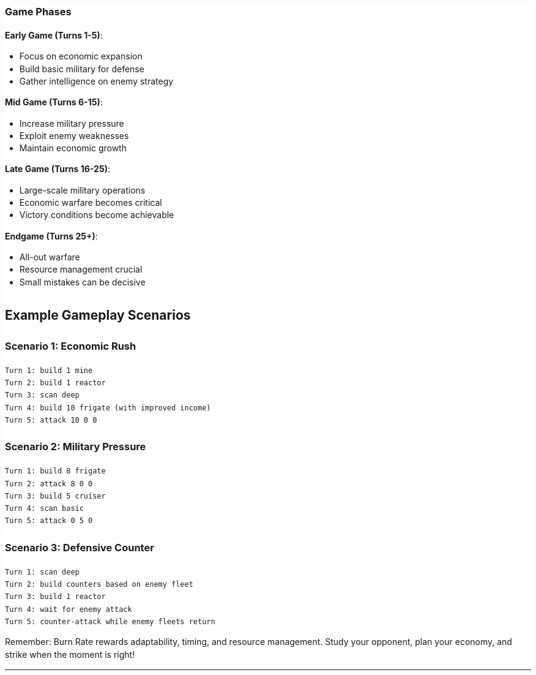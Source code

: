 ### Game Phases

**Early Game (Turns 1-5)**:
- Focus on economic expansion
- Build basic military for defense
- Gather intelligence on enemy strategy

**Mid Game (Turns 6-15)**:
- Increase military pressure
- Exploit enemy weaknesses
- Maintain economic growth

**Late Game (Turns 16-25)**:
- Large-scale military operations
- Economic warfare becomes critical
- Victory conditions become achievable

**Endgame (Turns 25+)**:
- All-out warfare
- Resource management crucial
- Small mistakes can be decisive

## Example Gameplay Scenarios

### Scenario 1: Economic Rush
```
Turn 1: build 1 mine
Turn 2: build 1 reactor  
Turn 3: scan deep
Turn 4: build 10 frigate (with improved income)
Turn 5: attack 10 0 0
```

### Scenario 2: Military Pressure
```
Turn 1: build 8 frigate
Turn 2: attack 8 0 0
Turn 3: build 5 cruiser
Turn 4: scan basic
Turn 5: attack 0 5 0
```

### Scenario 3: Defensive Counter
```
Turn 1: scan deep
Turn 2: build counters based on enemy fleet
Turn 3: build 1 reactor
Turn 4: wait for enemy attack
Turn 5: counter-attack while enemy fleets return
```

Remember: Burn Rate rewards adaptability, timing, and resource management. Study your opponent, plan your economy, and strike when the moment is right!

---